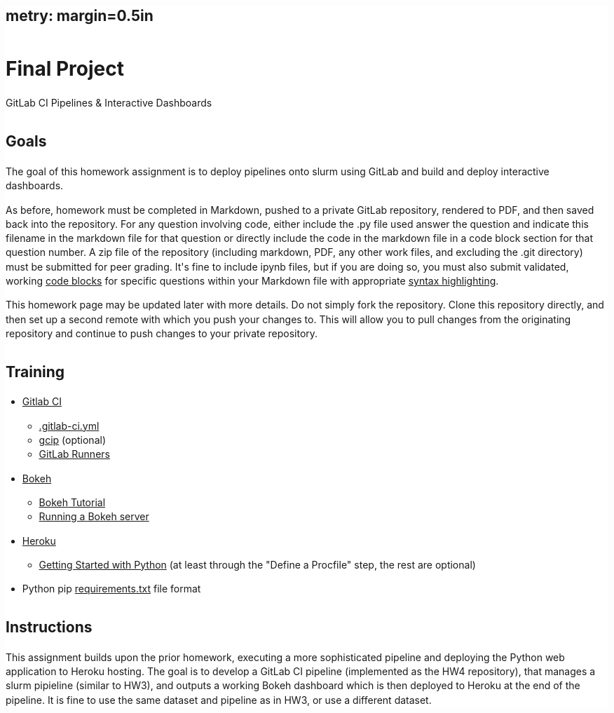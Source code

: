 
metry: margin=0.5in
---


# Final Project 

GitLab CI Pipelines & Interactive Dashboards

## Goals

The goal of this homework assignment is to deploy pipelines onto slurm using GitLab and build and deploy interactive dashboards.

As before, homework must be completed in Markdown, pushed to a private GitLab repository, rendered to PDF, and then saved back into the repository. For any question involving code, either include the .py file used answer the question and indicate this filename in the markdown file for that question or directly include the code in the markdown file in a code block section for that question number. A zip file of the repository (including markdown, PDF, any other work files, and excluding the .git directory) must be submitted for peer grading. It's fine to include ipynb files, but if you are doing so, you must also submit validated, working [code blocks](https://python-markdown.github.io/extensions/fenced_code_blocks) for specific questions within your Markdown file with appropriate [syntax highlighting](https://docs.github.com/en/get-started/writing-on-github/working-with-advanced-formatting/creating-and-highlighting-code-blocks#syntax-highlighting).

This homework page may be updated later with more details. Do not simply fork the repository. Clone this repository directly, and then set up a second remote with which you push your changes to. This will allow you to pull changes from the originating repository and continue to push changes to your private repository. 

## Training

- [Gitlab CI](https://docs.gitlab.com/ee/ci/pipelines)
    - [.gitlab-ci.yml](https://docs.gitlab.com/ee/ci/yaml/gitlab_ci_yaml.html)
    - [gcip](https://dbsystel.gitlab.io/gitlab-ci-python-library/user/index.html) (optional)
    - [GitLab Runners](https://docs.gitlab.com/runner)

- [Bokeh](https://docs.bokeh.org/en/latest/docs/user_guide.html)
    - [Bokeh Tutorial](https://docs.bokeh.org/en/latest/docs/first_steps.html)
    - [Running a Bokeh server](https://docs.bokeh.org/en/latest/docs/user_guide/server.html)

- [Heroku](https://devcenter.heroku.com/categories/reference)
    - [Getting Started with Python](https://devcenter.heroku.com/articles/getting-started-with-python) (at least through the "Define a Procfile" step, the rest are optional)

- Python pip [requirements.txt](https://pip.pypa.io/en/stable/reference/requirements-file-format) file format

## Instructions

This assignment builds upon the prior homework, executing a more sophisticated pipeline and deploying the Python web application to Heroku hosting. The goal is to develop a GitLab CI pipeline (implemented as the HW4 repository), that manages a slurm pipieline (similar to HW3), and outputs a working Bokeh dashboard which is then deployed to Heroku at the end of the pipeline. It is fine to use the same dataset and pipeline as in HW3, or use a different dataset.
